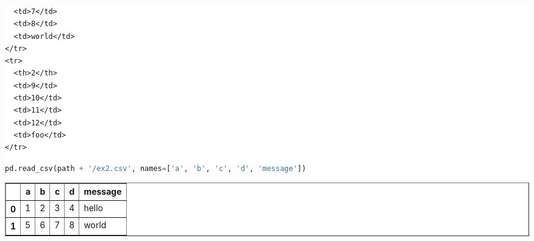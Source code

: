       <td>7</td>
      <td>8</td>
      <td>world</td>
    </tr>
    <tr>
      <th>2</th>
      <td>9</td>
      <td>10</td>
      <td>11</td>
      <td>12</td>
      <td>foo</td>
    </tr>
  </tbody>
</table>
</div>




```python
pd.read_csv(path + '/ex2.csv', names=['a', 'b', 'c', 'd', 'message'])
```




<div>
<style>
    .dataframe thead tr:only-child th {
        text-align: right;
    }

    .dataframe thead th {
        text-align: left;
    }

    .dataframe tbody tr th {
        vertical-align: top;
    }
</style>
<table border="1" class="dataframe">
  <thead>
    <tr style="text-align: right;">
      <th></th>
      <th>a</th>
      <th>b</th>
      <th>c</th>
      <th>d</th>
      <th>message</th>
    </tr>
  </thead>
  <tbody>
    <tr>
      <th>0</th>
      <td>1</td>
      <td>2</td>
      <td>3</td>
      <td>4</td>
      <td>hello</td>
    </tr>
    <tr>
      <th>1</th>
      <td>5</td>
      <td>6</td>
      <td>7</td>
      <td>8</td>
      <td>world</td>
    </tr>
